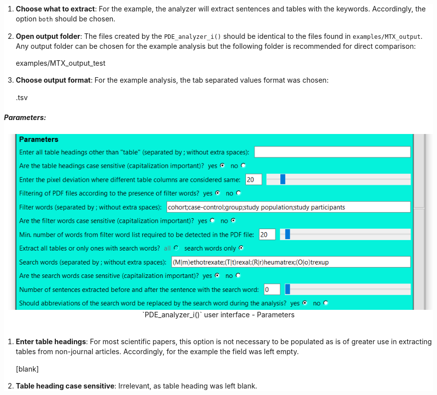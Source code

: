 1.  **Choose what to extract**: For the example, the analyzer will
    extract sentences and tables with the keywords. Accordingly, the
    option `both` should be chosen.

2.  **Open output folder**: The files created by the `PDE_analyzer_i()`
    should be identical to the files found in `examples/MTX_output`. Any
    output folder can be chosen for the example analysis but the
    following folder is recommended for direct comparison:  



    examples/MTX_output_test

1.  **Choose output format**: For the example analysis, the tab
    separated values format was chosen:



    .tsv

##### Parameters:

<img src="vignettes/scrnshots/Screenshot_PDE_analyzer_user_interface.parameters_MTX_example.png" width="100%" style="display: block; margin: auto;" />
<center>
`PDE_analyzer_i()` user interface - Parameters
</center>

</br>

1.  **Enter table headings**: For most scientific papers, this option is
    not necessary to be populated as is of greater use in extracting
    tables from non-journal articles. Accordingly, for the example the
    field was left empty.



    [blank] 

1.  **Table heading case sensitive**: Irrelevant, as table heading was
    left blank.
